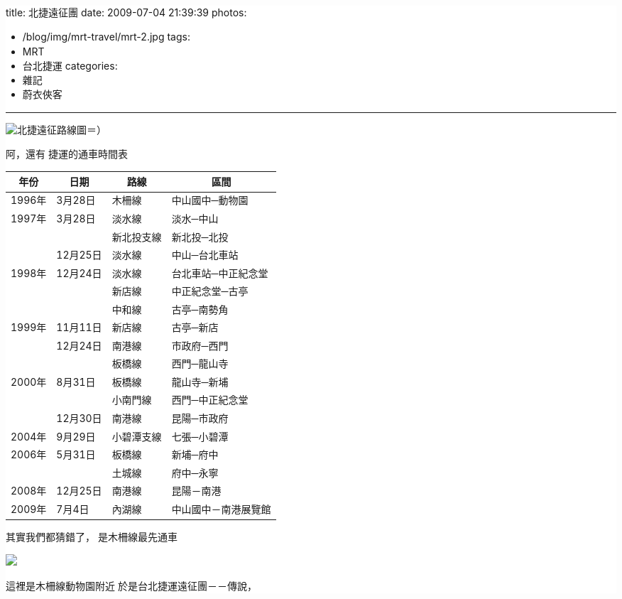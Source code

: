 title: 北捷遠征團
date: 2009-07-04 21:39:39
photos:
- /blog/img/mrt-travel/mrt-2.jpg
tags:
- MRT
- 台北捷運
categories:
- 雜記
- 蔚衣俠客
---

![北捷遠征路線圖＝）](/blog/img/mrt-travel/mrt-1.jpg)



阿，還有
捷運的通車時間表

年份   | 日期     | 路線       | 區間
-------|----------|------------|----------------
1996年 | 3月28日  | 木柵線     | 中山國中─動物園
1997年 | 3月28日  | 淡水線     | 淡水─中山
       |          | 新北投支線 | 新北投─北投
       | 12月25日 | 淡水線     | 中山─台北車站
1998年 | 12月24日 | 淡水線     | 台北車站─中正紀念堂
       |          | 新店線     | 中正紀念堂─古亭
       |          | 中和線     | 古亭─南勢角
1999年 | 11月11日 | 新店線     | 古亭─新店
       | 12月24日 | 南港線     | 市政府─西門
       |          | 板橋線     | 西門─龍山寺
2000年 | 8月31日  | 板橋線     | 龍山寺─新埔
       |          | 小南門線   | 西門─中正紀念堂
       | 12月30日 | 南港線     | 昆陽─市政府
2004年 | 9月29日  | 小碧潭支線 | 七張─小碧潭
2006年 | 5月31日  | 板橋線     | 新埔─府中
       |          | 土城線     | 府中─永寧
2008年 | 12月25日 | 南港線     | 昆陽－南港
2009年 | 7月4日   | 內湖線     | 中山國中－南港展覽館

其實我們都猜錯了，
是木柵線最先通車

![](/blog/img/mrt-travel/mrt-2.jpg)

這裡是木柵線動物園附近
於是台北捷運遠征團－－傳說，
